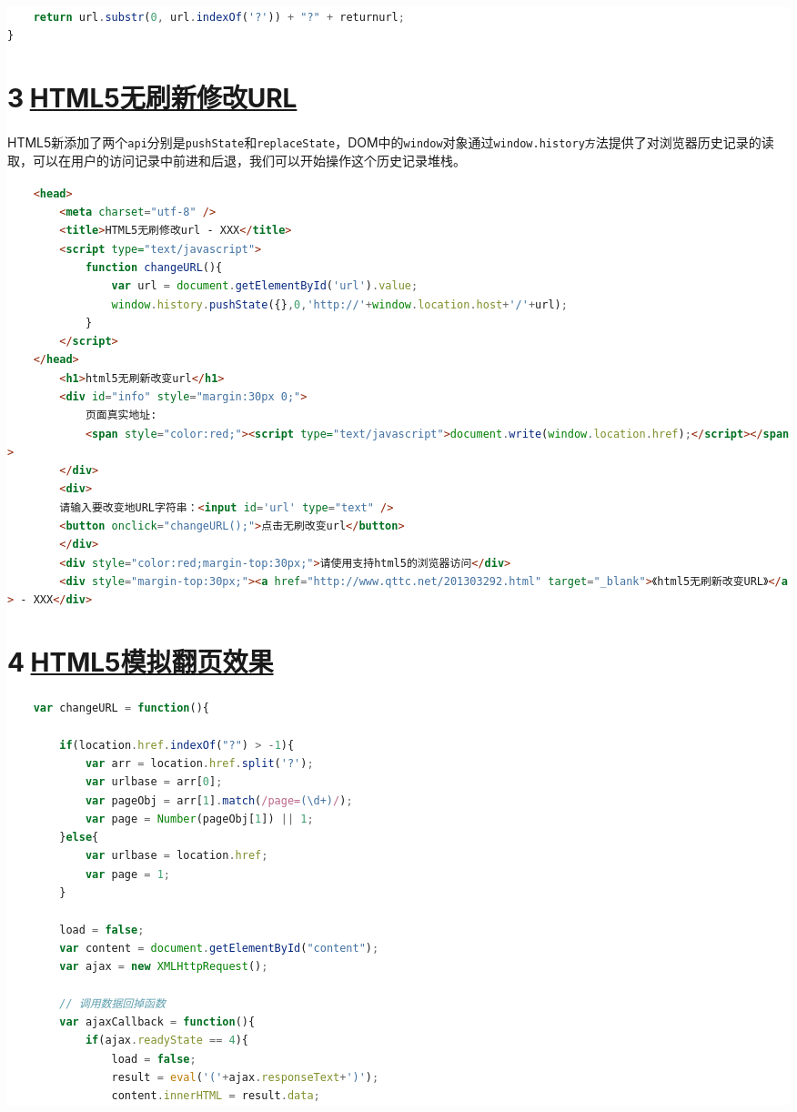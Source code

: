 ```javascript
    return url.substr(0, url.indexOf('?')) + "?" + returnurl;
}
```

# 3 [HTML5无刷新修改URL](http://www.qttc.net/static/demo/html5_20130320/test.html)

  HTML5新添加了两个`api`分别是`pushState`和`replaceState`，DOM中的`window`对象通过`window.history方`法提供了对浏览器历史记录的读取，可以在用户的访问记录中前进和后退，我们可以开始操作这个历史记录堆栈。

```html
    <head>
        <meta charset="utf-8" />
        <title>HTML5无刷修改url - XXX</title>
        <script type="text/javascript">
            function changeURL(){
                var url = document.getElementById('url').value;
                window.history.pushState({},0,'http://'+window.location.host+'/'+url);
            }
        </script>
    </head>
        <h1>html5无刷新改变url</h1>
        <div id="info" style="margin:30px 0;">
            页面真实地址:
            <span style="color:red;"><script type="text/javascript">document.write(window.location.href);</script></span>
        </div>
        <div>
        请输入要改变地URL字符串：<input id='url' type="text" />
        <button onclick="changeURL();">点击无刷改变url</button>
        </div>
        <div style="color:red;margin-top:30px;">请使用支持html5的浏览器访问</div>
        <div style="margin-top:30px;"><a href="http://www.qttc.net/201303292.html" target="_blank">《html5无刷新改变URL》</a> - XXX</div>

```

# 4 [HTML5模拟翻页效果](http://www.qttc.net/static/demo/html5_20130320/demo-page.html)

```javascript
    var changeURL = function(){

        if(location.href.indexOf("?") > -1){
            var arr = location.href.split('?');
            var urlbase = arr[0];
            var pageObj = arr[1].match(/page=(\d+)/);
            var page = Number(pageObj[1]) || 1;
        }else{
            var urlbase = location.href;
            var page = 1;
        }

        load = false;
        var content = document.getElementById("content");   
        var ajax = new XMLHttpRequest();

        // 调用数据回掉函数
        var ajaxCallback = function(){
            if(ajax.readyState == 4){
                load = false;
                result = eval('('+ajax.responseText+')');
                content.innerHTML = result.data;
```